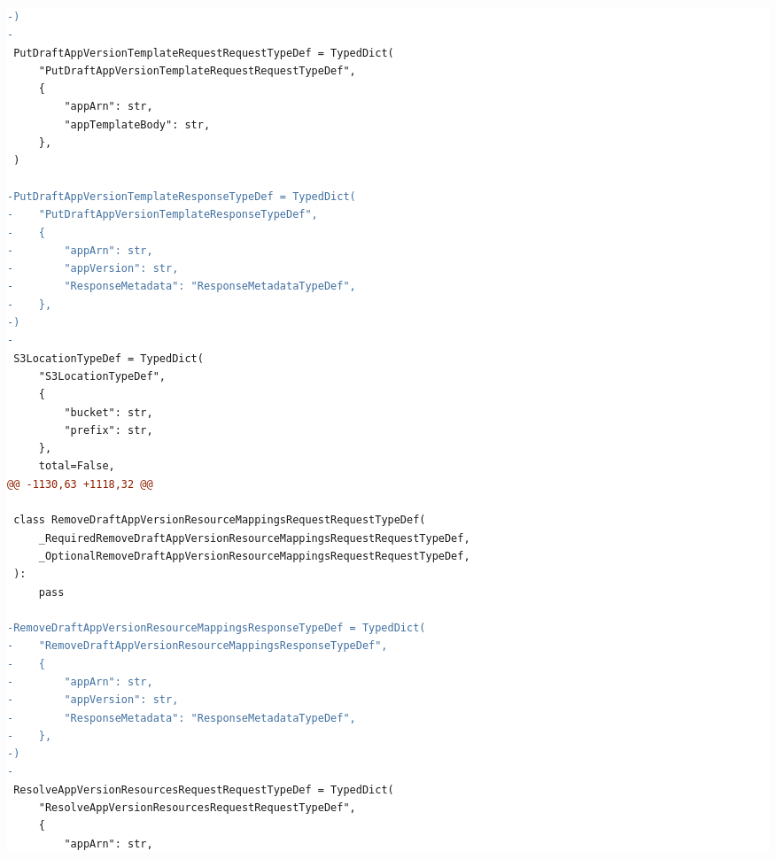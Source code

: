 ```diff
-)
-
 PutDraftAppVersionTemplateRequestRequestTypeDef = TypedDict(
     "PutDraftAppVersionTemplateRequestRequestTypeDef",
     {
         "appArn": str,
         "appTemplateBody": str,
     },
 )
 
-PutDraftAppVersionTemplateResponseTypeDef = TypedDict(
-    "PutDraftAppVersionTemplateResponseTypeDef",
-    {
-        "appArn": str,
-        "appVersion": str,
-        "ResponseMetadata": "ResponseMetadataTypeDef",
-    },
-)
-
 S3LocationTypeDef = TypedDict(
     "S3LocationTypeDef",
     {
         "bucket": str,
         "prefix": str,
     },
     total=False,
@@ -1130,63 +1118,32 @@
 
 class RemoveDraftAppVersionResourceMappingsRequestRequestTypeDef(
     _RequiredRemoveDraftAppVersionResourceMappingsRequestRequestTypeDef,
     _OptionalRemoveDraftAppVersionResourceMappingsRequestRequestTypeDef,
 ):
     pass
 
-RemoveDraftAppVersionResourceMappingsResponseTypeDef = TypedDict(
-    "RemoveDraftAppVersionResourceMappingsResponseTypeDef",
-    {
-        "appArn": str,
-        "appVersion": str,
-        "ResponseMetadata": "ResponseMetadataTypeDef",
-    },
-)
-
 ResolveAppVersionResourcesRequestRequestTypeDef = TypedDict(
     "ResolveAppVersionResourcesRequestRequestTypeDef",
     {
         "appArn": str,
